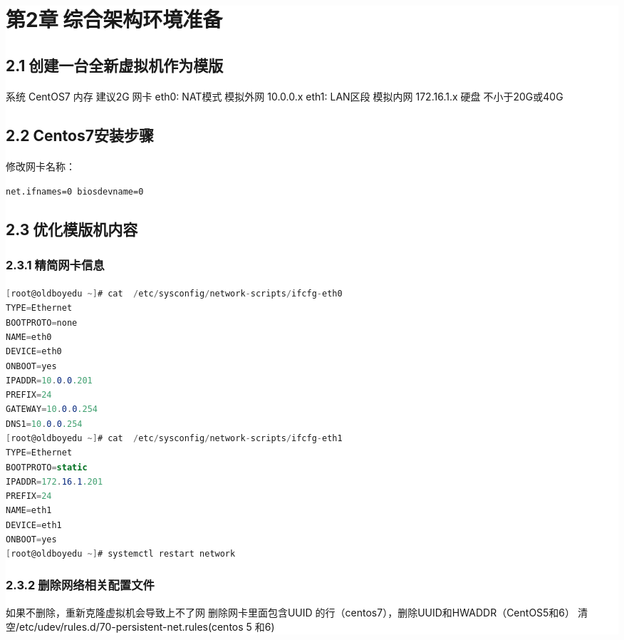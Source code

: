 # 第2章 综合架构环境准备

## 2.1 创建一台全新虚拟机作为模版

系统 CentOS7
内存 建议2G
网卡 eth0: NAT模式 模拟外网 10.0.0.x
eth1: LAN区段 模拟内网 172.16.1.x
硬盘 不小于20G或40G

## 2.2 Centos7安装步骤

修改网卡名称：



```bash
net.ifnames=0 biosdevname=0
```

## 2.3 优化模版机内容

### 2.3.1 精简网卡信息



```csharp
[root@oldboyedu ~]# cat  /etc/sysconfig/network-scripts/ifcfg-eth0
TYPE=Ethernet
BOOTPROTO=none
NAME=eth0
DEVICE=eth0
ONBOOT=yes
IPADDR=10.0.0.201
PREFIX=24
GATEWAY=10.0.0.254
DNS1=10.0.0.254
[root@oldboyedu ~]# cat  /etc/sysconfig/network-scripts/ifcfg-eth1
TYPE=Ethernet
BOOTPROTO=static
IPADDR=172.16.1.201
PREFIX=24
NAME=eth1
DEVICE=eth1
ONBOOT=yes
[root@oldboyedu ~]# systemctl restart network
```

### 2.3.2 删除网络相关配置文件

如果不删除，重新克隆虚拟机会导致上不了网
删除网卡里面包含UUID 的行（centos7），删除UUID和HWADDR（CentOS5和6）
清空/etc/udev/rules.d/70-persistent-net.rules(centos 5 和6)
